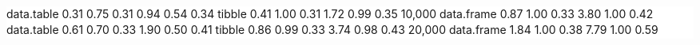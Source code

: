    <td style="text-align:center;background-color: rgba(217, 217, 217, 255) !important;"> data.table </td>
   <td style="text-align:right;background-color: rgba(217, 217, 217, 255) !important;"> 0.31 </td>
   <td style="text-align:right;background-color: rgba(217, 217, 217, 255) !important;"> 0.75 </td>
   <td style="text-align:right;background-color: rgba(217, 217, 217, 255) !important;"> 0.31 </td>
   <td style="text-align:right;background-color: rgba(217, 217, 217, 255) !important;"> 0.94 </td>
   <td style="text-align:right;background-color: rgba(217, 217, 217, 255) !important;"> 0.54 </td>
   <td style="text-align:right;background-color: rgba(217, 217, 217, 255) !important;"> 0.34 </td>
  </tr>
  <tr>
   
   <td style="text-align:center;background-color: rgba(217, 217, 217, 255) !important;"> tibble </td>
   <td style="text-align:right;background-color: rgba(217, 217, 217, 255) !important;"> 0.41 </td>
   <td style="text-align:right;background-color: rgba(217, 217, 217, 255) !important;"> 1.00 </td>
   <td style="text-align:right;background-color: rgba(217, 217, 217, 255) !important;"> 0.31 </td>
   <td style="text-align:right;background-color: rgba(217, 217, 217, 255) !important;"> 1.72 </td>
   <td style="text-align:right;background-color: rgba(217, 217, 217, 255) !important;"> 0.99 </td>
   <td style="text-align:right;background-color: rgba(217, 217, 217, 255) !important;"> 0.35 </td>
  </tr>
  <tr>
   <td style="text-align:center;vertical-align: middle !important;" rowspan="3"> 10,000 </td>
   <td style="text-align:center;"> data.frame </td>
   <td style="text-align:right;"> 0.87 </td>
   <td style="text-align:right;"> 1.00 </td>
   <td style="text-align:right;"> 0.33 </td>
   <td style="text-align:right;"> 3.80 </td>
   <td style="text-align:right;"> 1.00 </td>
   <td style="text-align:right;"> 0.42 </td>
  </tr>
  <tr>
   
   <td style="text-align:center;"> data.table </td>
   <td style="text-align:right;"> 0.61 </td>
   <td style="text-align:right;"> 0.70 </td>
   <td style="text-align:right;"> 0.33 </td>
   <td style="text-align:right;"> 1.90 </td>
   <td style="text-align:right;"> 0.50 </td>
   <td style="text-align:right;"> 0.41 </td>
  </tr>
  <tr>
   
   <td style="text-align:center;"> tibble </td>
   <td style="text-align:right;"> 0.86 </td>
   <td style="text-align:right;"> 0.99 </td>
   <td style="text-align:right;"> 0.33 </td>
   <td style="text-align:right;"> 3.74 </td>
   <td style="text-align:right;"> 0.98 </td>
   <td style="text-align:right;"> 0.43 </td>
  </tr>
  <tr>
   <td style="text-align:center;vertical-align: middle !important;background-color: rgba(217, 217, 217, 255) !important;" rowspan="3"> 20,000 </td>
   <td style="text-align:center;background-color: rgba(217, 217, 217, 255) !important;"> data.frame </td>
   <td style="text-align:right;background-color: rgba(217, 217, 217, 255) !important;"> 1.84 </td>
   <td style="text-align:right;background-color: rgba(217, 217, 217, 255) !important;"> 1.00 </td>
   <td style="text-align:right;background-color: rgba(217, 217, 217, 255) !important;"> 0.38 </td>
   <td style="text-align:right;background-color: rgba(217, 217, 217, 255) !important;"> 7.79 </td>
   <td style="text-align:right;background-color: rgba(217, 217, 217, 255) !important;"> 1.00 </td>
   <td style="text-align:right;background-color: rgba(217, 217, 217, 255) !important;"> 0.59 </td>
  </tr>
  <tr>
   